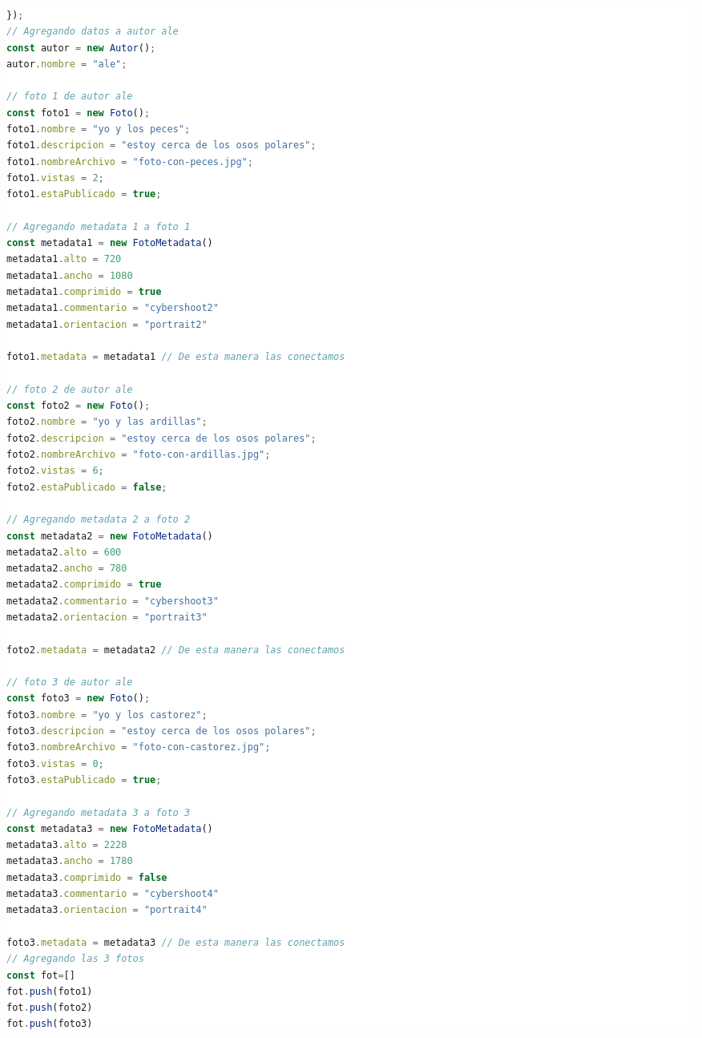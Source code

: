 ```ts
});
// Agregando datos a autor ale
const autor = new Autor();
autor.nombre = "ale";

// foto 1 de autor ale
const foto1 = new Foto();
foto1.nombre = "yo y los peces";
foto1.descripcion = "estoy cerca de los osos polares";
foto1.nombreArchivo = "foto-con-peces.jpg";
foto1.vistas = 2;
foto1.estaPublicado = true;

// Agregando metadata 1 a foto 1
const metadata1 = new FotoMetadata()
metadata1.alto = 720
metadata1.ancho = 1080
metadata1.comprimido = true
metadata1.commentario = "cybershoot2"
metadata1.orientacion = "portrait2"

foto1.metadata = metadata1 // De esta manera las conectamos

// foto 2 de autor ale
const foto2 = new Foto();
foto2.nombre = "yo y las ardillas";
foto2.descripcion = "estoy cerca de los osos polares";
foto2.nombreArchivo = "foto-con-ardillas.jpg";
foto2.vistas = 6;
foto2.estaPublicado = false;

// Agregando metadata 2 a foto 2
const metadata2 = new FotoMetadata()
metadata2.alto = 600
metadata2.ancho = 780
metadata2.comprimido = true
metadata2.commentario = "cybershoot3"
metadata2.orientacion = "portrait3"

foto2.metadata = metadata2 // De esta manera las conectamos

// foto 3 de autor ale
const foto3 = new Foto();
foto3.nombre = "yo y los castorez";
foto3.descripcion = "estoy cerca de los osos polares";
foto3.nombreArchivo = "foto-con-castorez.jpg";
foto3.vistas = 0;
foto3.estaPublicado = true;

// Agregando metadata 3 a foto 3
const metadata3 = new FotoMetadata()
metadata3.alto = 2220
metadata3.ancho = 1780
metadata3.comprimido = false
metadata3.commentario = "cybershoot4"
metadata3.orientacion = "portrait4"

foto3.metadata = metadata3 // De esta manera las conectamos
// Agregando las 3 fotos
const fot=[]
fot.push(foto1)
fot.push(foto2)
fot.push(foto3)
```